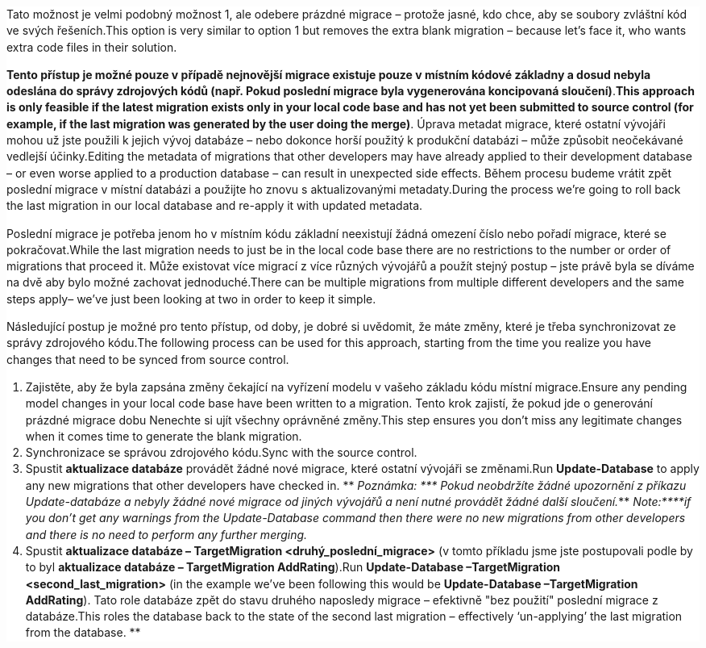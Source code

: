 <span data-ttu-id="e75b7-237">Tato možnost je velmi podobný možnost 1, ale odebere prázdné migrace – protože jasné, kdo chce, aby se soubory zvláštní kód ve svých řešeních.</span><span class="sxs-lookup"><span data-stu-id="e75b7-237">This option is very similar to option 1 but removes the extra blank migration – because let’s face it, who wants extra code files in their solution.</span></span>

<span data-ttu-id="e75b7-238">**Tento přístup je možné pouze v případě nejnovější migrace existuje pouze v místním kódové základny a dosud nebyla odeslána do správy zdrojových kódů (např. Pokud poslední migrace byla vygenerována koncipovaná sloučení)**.</span><span class="sxs-lookup"><span data-stu-id="e75b7-238">**This approach is only feasible if the latest migration exists only in your local code base and has not yet been submitted to source control (for example, if the last migration was generated by the user doing the merge)**.</span></span> <span data-ttu-id="e75b7-239">Úprava metadat migrace, které ostatní vývojáři mohou už jste použili k jejich vývoj databáze – nebo dokonce horší použitý k produkční databázi – může způsobit neočekávané vedlejší účinky.</span><span class="sxs-lookup"><span data-stu-id="e75b7-239">Editing the metadata of migrations that other developers may have already applied to their development database – or even worse applied to a production database – can result in unexpected side effects.</span></span> <span data-ttu-id="e75b7-240">Během procesu budeme vrátit zpět poslední migrace v místní databázi a použijte ho znovu s aktualizovanými metadaty.</span><span class="sxs-lookup"><span data-stu-id="e75b7-240">During the process we’re going to roll back the last migration in our local database and re-apply it with updated metadata.</span></span>

<span data-ttu-id="e75b7-241">Poslední migrace je potřeba jenom ho v místním kódu základní neexistují žádná omezení číslo nebo pořadí migrace, které se pokračovat.</span><span class="sxs-lookup"><span data-stu-id="e75b7-241">While the last migration needs to just be in the local code base there are no restrictions to the number or order of migrations that proceed it.</span></span> <span data-ttu-id="e75b7-242">Může existovat více migrací z více různých vývojářů a použít stejný postup – jste právě byla se díváme na dvě aby bylo možné zachovat jednoduché.</span><span class="sxs-lookup"><span data-stu-id="e75b7-242">There can be multiple migrations from multiple different developers and the same steps apply– we’ve just been looking at two in order to keep it simple.</span></span>

<span data-ttu-id="e75b7-243">Následující postup je možné pro tento přístup, od doby, je dobré si uvědomit, že máte změny, které je třeba synchronizovat ze správy zdrojového kódu.</span><span class="sxs-lookup"><span data-stu-id="e75b7-243">The following process can be used for this approach, starting from the time you realize you have changes that need to be synced from source control.</span></span>

1.  <span data-ttu-id="e75b7-244">Zajistěte, aby že byla zapsána změny čekající na vyřízení modelu v vašeho základu kódu místní migrace.</span><span class="sxs-lookup"><span data-stu-id="e75b7-244">Ensure any pending model changes in your local code base have been written to a migration.</span></span> <span data-ttu-id="e75b7-245">Tento krok zajistí, že pokud jde o generování prázdné migrace dobu Nenechte si ujít všechny oprávněné změny.</span><span class="sxs-lookup"><span data-stu-id="e75b7-245">This step ensures you don’t miss any legitimate changes when it comes time to generate the blank migration.</span></span>
2.  <span data-ttu-id="e75b7-246">Synchronizace se správou zdrojového kódu.</span><span class="sxs-lookup"><span data-stu-id="e75b7-246">Sync with the source control.</span></span>
3.  <span data-ttu-id="e75b7-247">Spustit **aktualizace databáze** provádět žádné nové migrace, které ostatní vývojáři se změnami.</span><span class="sxs-lookup"><span data-stu-id="e75b7-247">Run **Update-Database** to apply any new migrations that other developers have checked in.</span></span>
    <span data-ttu-id="e75b7-248">\*\*
    *Poznámka: \*\*\* Pokud neobdržíte žádné upozornění z příkazu Update-databáze a nebyly žádné nové migrace od jiných vývojářů a není nutné provádět žádné další sloučení.*</span><span class="sxs-lookup"><span data-stu-id="e75b7-248">\*\*
*Note:\*\*\*\*if you don’t get any warnings from the Update-Database command then there were no new migrations from other developers and there is no need to perform any further merging.*</span></span>
4.  <span data-ttu-id="e75b7-249">Spustit **aktualizace databáze – TargetMigration &lt;druhý\_poslední\_migrace&gt;**  (v tomto příkladu jsme jste postupovali podle by to byl **aktualizace databáze – TargetMigration AddRating**).</span><span class="sxs-lookup"><span data-stu-id="e75b7-249">Run **Update-Database –TargetMigration &lt;second\_last\_migration&gt;** (in the example we’ve been following this would be **Update-Database –TargetMigration AddRating**).</span></span> <span data-ttu-id="e75b7-250">Tato role databáze zpět do stavu druhého naposledy migrace – efektivně "bez použití" poslední migrace z databáze.</span><span class="sxs-lookup"><span data-stu-id="e75b7-250">This roles the database back to the state of the second last migration – effectively ‘un-applying’ the last migration from the database.</span></span>
    <span data-ttu-id="e75b7-251">\*\*